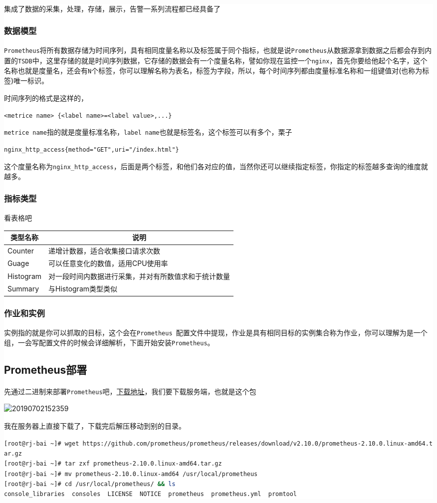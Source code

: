 集成了数据的采集，处理，存储，展示，告警一系列流程都已经具备了

### 数据模型

`Prometheus`将所有数据存储为时间序列，具有相同度量名称以及标签属于同个指标，也就是说`Prometheus`从数据源拿到数据之后都会存到内置的`TSDB`中，这里存储的就是时间序列数据，它存储的数据会有一个度量名称，譬如你现在监控一个`nginx`，首先你要给他起个名字，这个名称也就是度量名，还会有`N`个标签，你可以理解名称为表名，标签为字段，所以，每个时间序列都由度量标准名称和一组键值对(也称为标签)唯一标识。

时间序列的格式是这样的，

```
<metrice name> {<label name>=<label value>,...}
```

`metrice name`指的就是度量标准名称，`label name`也就是标签名，这个标签可以有多个，栗子

```
nginx_http_access{method="GET",uri="/index.html"}
```

这个度量名称为`nginx_http_access`，后面是两个标签，和他们各对应的值，当然你还可以继续指定标签，你指定的标签越多查询的维度就越多。

### 指标类型

看表格吧

| 类型名称  | 说明                                                 |
| --------- | ---------------------------------------------------- |
| Counter   | 递增计数器，适合收集接口请求次数                     |
| Guage     | 可以任意变化的数值，适用CPU使用率                    |
| Histogram | 对一段时间内数据进行采集，并对有所数值求和于统计数量 |
| Summary   | 与Histogram类型类似                                  |

### 作业和实例

实例指的就是你可以抓取的目标，这个会在`Prometheus `配置文件中提现，作业是具有相同目标的实例集合称为作业，你可以理解为是一个组，一会写配置文件的时候会详细解析，下面开始安装`Prometheus`。

## Prometheus部署

先通过二进制来部署`Prometheus`吧，[下载地址](https://github.com/prometheus/prometheus/releases)，我们要下载服务端，也就是这个包

![20190702152359](https://vlinux-1259060227.cos.ap-shanghai.myqcloud.com/www-vlinux-cn-blog-img/gitee-backup/img-master/image/20190702152359.png#mirages-width=1214&mirages-height=339&mirages-cdn-type=5)

我在服务器上直接下载了，下载完后解压移动到别的目录。

```bash
[root@rj-bai ~]# wget https://github.com/prometheus/prometheus/releases/download/v2.10.0/prometheus-2.10.0.linux-amd64.tar.gz
[root@rj-bai ~]# tar zxf prometheus-2.10.0.linux-amd64.tar.gz 
[root@rj-bai ~]# mv prometheus-2.10.0.linux-amd64 /usr/local/prometheus
[root@rj-bai ~]# cd /usr/local/prometheus/ && ls
console_libraries  consoles  LICENSE  NOTICE  prometheus  prometheus.yml  promtool
```
